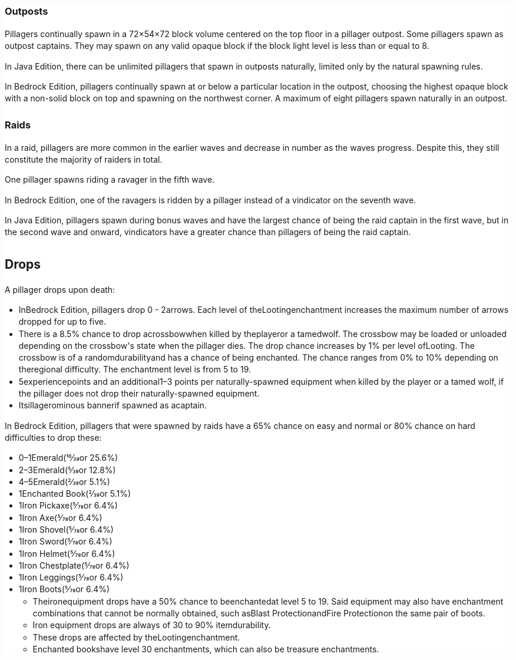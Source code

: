 ### Outposts
Pillagers continually spawn in a 72×54×72 block volume centered on the top floor in a pillager outpost. Some pillagers spawn as outpost captains. They may spawn on any valid opaque block if the block light level is less than or equal to 8. 

In Java Edition, there can be unlimited pillagers that spawn in outposts naturally, limited only by the natural spawning rules.

In Bedrock Edition, pillagers continually spawn at or below a particular location in the outpost, choosing the highest opaque block with a non-solid block on top and spawning on the northwest corner. A maximum of eight pillagers spawn naturally in an outpost.

### Raids
In a raid, pillagers are more common in the earlier waves and decrease in number as the waves progress. Despite this, they still constitute the majority of raiders in total. 

One pillager spawns riding a ravager in the fifth wave. 

In Bedrock Edition, one of the ravagers is ridden by a pillager instead of a vindicator on the seventh wave.

In Java Edition, pillagers spawn during bonus waves and have the largest chance of being the raid captain in the first wave, but in the second wave and onward, vindicators have a greater chance than pillagers of being the raid captain.

## Drops
A pillager drops upon death:

- InBedrock Edition, pillagers drop 0 - 2arrows. Each level of theLootingenchantment increases the maximum number of arrows dropped for up to five.
- There is a 8.5% chance to drop acrossbowwhen killed by theplayeror a tamedwolf. The crossbow may be loaded or unloaded depending on the crossbow's state when the pillager dies. The drop chance increases by 1% per level ofLooting. The crossbow is of a randomdurabilityand has a chance of being enchanted. The chance ranges from 0% to 10% depending on theregional difficulty. The enchantment level is from 5 to 19.
- 5experiencepoints and an additional1–3 points per naturally-spawned equipment when killed by the player or a tamed wolf, if the pillager does not drop their naturally-spawned equipment.
- Itsillagerominous bannerif spawned as acaptain.

In Bedrock Edition, pillagers that were spawned by raids have a 65% chance on easy and normal or 80% chance on hard difficulties to drop these:

- 0–1Emerald(10⁄39or 25.6%)
- 2–3Emerald(5⁄39or 12.8%)
- 4–5Emerald(2⁄39or 5.1%)
- 1Enchanted Book(2⁄39or 5.1%)
- 1Iron Pickaxe(5⁄78or 6.4%)
- 1Iron Axe(5⁄78or 6.4%)
- 1Iron Shovel(5⁄78or 6.4%)
- 1Iron Sword(5⁄78or 6.4%)
- 1Iron Helmet(5⁄78or 6.4%)
- 1Iron Chestplate(5⁄78or 6.4%)
- 1Iron Leggings(5⁄78or 6.4%)
- 1Iron Boots(5⁄78or 6.4%)
	- Theironequipment drops have a 50% chance to beenchantedat level 5 to 19. Said equipment may also have enchantment combinations that cannot be normally obtained, such asBlast ProtectionandFire Protectionon the same pair of boots.
	- Iron equipment drops are always of 30 to 90% itemdurability.
	- These drops are affected by theLootingenchantment.
	- Enchanted bookshave level 30 enchantments, which can also be treasure enchantments.
